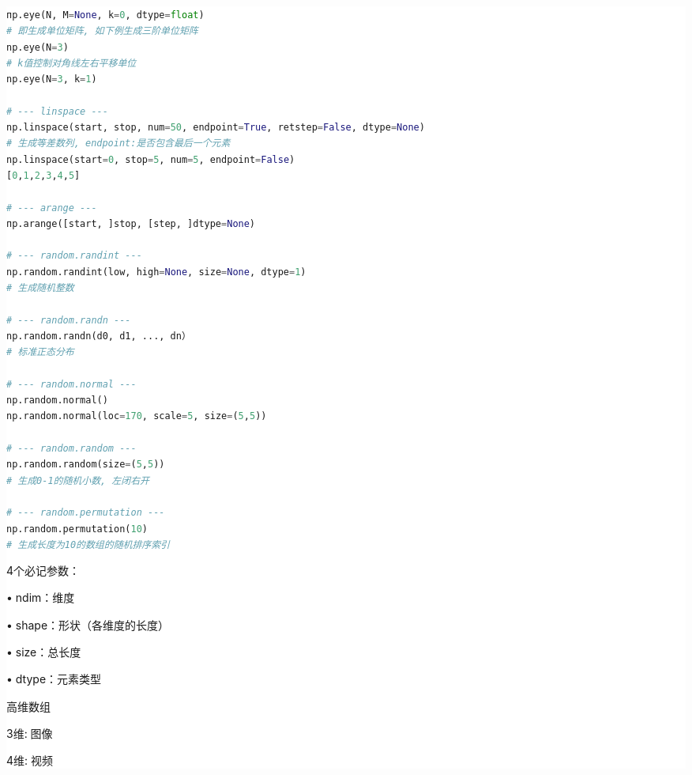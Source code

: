 ```python
пр.eye(N, M=None, k=0, dtype=float)
# 即生成单位矩阵, 如下例生成三阶单位矩阵
np.eye(N=3)
# k值控制对角线左右平移单位
np.eye(N=3, k=1)

# --- linspace --- 
np.linspace(start, stop, num=50, endpoint=True, retstep=False, dtype=None)
# 生成等差数列, endpoint:是否包含最后一个元素
np.linspace(start=0, stop=5, num=5, endpoint=False)
[0,1,2,3,4,5]

# --- arange --- 
пр.arange([start, ]stop, [step, ]dtype=None)

# --- random.randint --- 
np.random.randint(low, high=None, size=None, dtype=1)
# 生成随机整数

# --- random.randn --- 
np.random.randn(d0, d1, ..., dn） 
# 标准正态分布

# --- random.normal --- 
np.random.normal()
np.random.normal(loc=170, scale=5, size=(5,5))
                
# --- random.random --- 
np.random.random(size=(5,5))
# 生成0-1的随机小数, 左闭右开
                
# --- random.permutation --- 
np.random.permutation(10)
# 生成长度为10的数组的随机排序索引
```



4个必记参数：

• ndim：维度

• shape：形状（各维度的长度）

• size：总长度

• dtype：元素类型



高维数组

3维: 图像

4维: 视频
